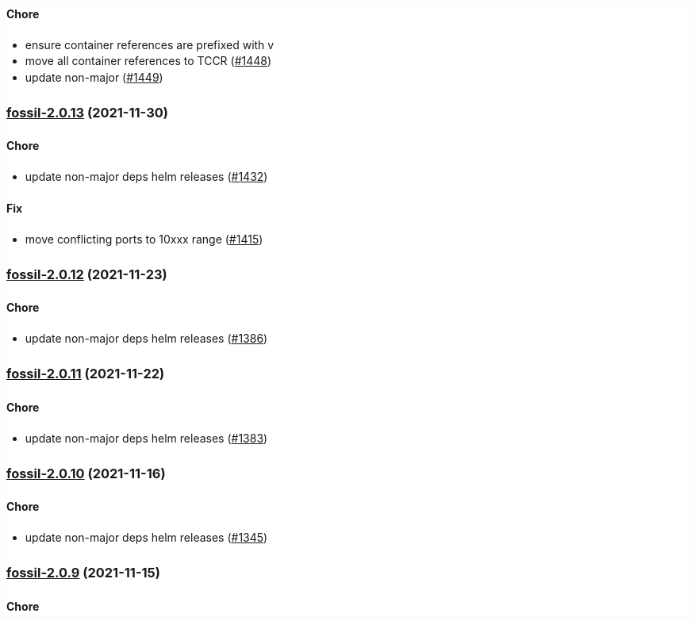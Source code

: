 #### Chore

* ensure container references are prefixed with v
* move all container references to TCCR ([#1448](https://github.com/truecharts/apps/issues/1448))
* update non-major ([#1449](https://github.com/truecharts/apps/issues/1449))



<a name="fossil-2.0.13"></a>
### [fossil-2.0.13](https://github.com/truecharts/apps/compare/fossil-2.0.12...fossil-2.0.13) (2021-11-30)

#### Chore

* update non-major deps helm releases ([#1432](https://github.com/truecharts/apps/issues/1432))

#### Fix

* move conflicting ports to 10xxx range ([#1415](https://github.com/truecharts/apps/issues/1415))



<a name="fossil-2.0.12"></a>
### [fossil-2.0.12](https://github.com/truecharts/apps/compare/fossil-2.0.11...fossil-2.0.12) (2021-11-23)

#### Chore

* update non-major deps helm releases ([#1386](https://github.com/truecharts/apps/issues/1386))



<a name="fossil-2.0.11"></a>
### [fossil-2.0.11](https://github.com/truecharts/apps/compare/fossil-2.0.10...fossil-2.0.11) (2021-11-22)

#### Chore

* update non-major deps helm releases ([#1383](https://github.com/truecharts/apps/issues/1383))



<a name="fossil-2.0.10"></a>
### [fossil-2.0.10](https://github.com/truecharts/apps/compare/fossil-2.0.9...fossil-2.0.10) (2021-11-16)

#### Chore

* update non-major deps helm releases ([#1345](https://github.com/truecharts/apps/issues/1345))



<a name="fossil-2.0.9"></a>
### [fossil-2.0.9](https://github.com/truecharts/apps/compare/fossil-2.0.8...fossil-2.0.9) (2021-11-15)

#### Chore
